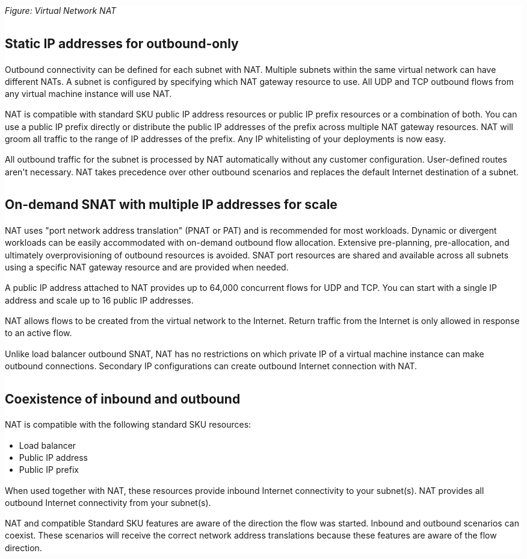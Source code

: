 

*Figure: Virtual Network NAT*

## Static IP addresses for outbound-only

Outbound connectivity can be defined for each subnet with NAT.  Multiple subnets within the same virtual network can have different NATs. A subnet is configured by specifying which NAT gateway resource to use. All UDP and TCP outbound flows from any virtual machine instance will use NAT. 

NAT is compatible with standard SKU public IP address resources or public IP prefix resources or a combination of both.  You can use a public IP prefix directly or distribute the public IP addresses of the prefix across multiple NAT gateway resources. NAT will groom all traffic to the range of IP addresses of the prefix.  Any IP whitelisting of your deployments is now easy.

All outbound traffic for the subnet is processed by NAT automatically without any customer configuration.  User-defined routes aren't necessary. NAT takes precedence over other outbound scenarios and replaces the default Internet destination of a subnet.

## On-demand SNAT with multiple IP addresses for scale

NAT uses "port network address translation" (PNAT or PAT) and is recommended for most workloads. Dynamic or divergent workloads can be easily accommodated with on-demand outbound flow allocation. Extensive pre-planning, pre-allocation, and ultimately overprovisioning of outbound resources is avoided. SNAT port resources are shared and available across all subnets using a specific NAT gateway resource and are provided when needed.

A public IP address attached to NAT provides up to 64,000 concurrent flows for UDP and TCP. You can start with a single IP address and scale up to 16 public IP addresses.

NAT allows flows to be created from the virtual network to the Internet. Return traffic from the Internet is only allowed in response to an active flow.

Unlike load balancer outbound SNAT, NAT has no restrictions on which private IP of a virtual machine instance can make outbound connections.  Secondary IP configurations can create outbound Internet connection with NAT.

## Coexistence of inbound and outbound

NAT is compatible with the following standard SKU resources:

- Load balancer
- Public IP address
- Public IP prefix

When used together with NAT, these resources provide inbound Internet connectivity to your subnet(s). NAT provides all outbound Internet connectivity from your subnet(s).

NAT and compatible Standard SKU features are aware of the direction the flow was started. Inbound and outbound scenarios can coexist. These scenarios will receive the correct network address translations because these features are aware of the flow direction. 


<p align="center">